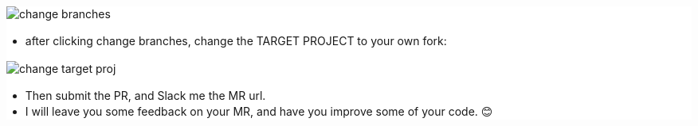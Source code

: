 ![change branches](https://homework.howtocomputer.link/images/change-branches.png)

- after clicking change branches, change the TARGET PROJECT to your own fork:

![change target proj](https://homework.howtocomputer.link/images/change-target-project.png)

- Then submit the PR, and Slack me the MR url.
- I will leave you some feedback on your MR, and have you improve some of your
  code. 😊
